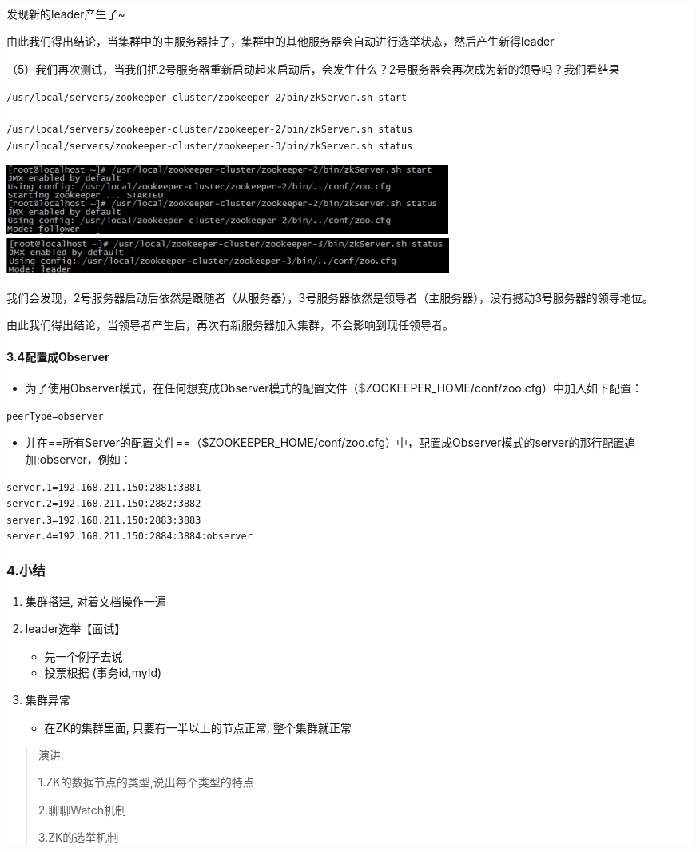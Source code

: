 发现新的leader产生了~  

由此我们得出结论，当集群中的主服务器挂了，集群中的其他服务器会自动进行选举状态，然后产生新得leader 

（5）我们再次测试，当我们把2号服务器重新启动起来启动后，会发生什么？2号服务器会再次成为新的领导吗？我们看结果

```shell
/usr/local/servers/zookeeper-cluster/zookeeper-2/bin/zkServer.sh start

/usr/local/servers/zookeeper-cluster/zookeeper-2/bin/zkServer.sh status
/usr/local/servers/zookeeper-cluster/zookeeper-3/bin/zkServer.sh status
```



![img](img/wps19.jpg)![img](img/wps20.jpg) 

我们会发现，2号服务器启动后依然是跟随者（从服务器），3号服务器依然是领导者（主服务器），没有撼动3号服务器的领导地位。

由此我们得出结论，当领导者产生后，再次有新服务器加入集群，不会影响到现任领导者。

#### 3.4配置成Observer

+ 为了使用Observer模式，在任何想变成Observer模式的配置文件（$ZOOKEEPER_HOME/conf/zoo.cfg）中加入如下配置：

```
peerType=observer  
```

+ 并在==所有Server的配置文件==（$ZOOKEEPER_HOME/conf/zoo.cfg）中，配置成Observer模式的server的那行配置追加:observer，例如：

```
server.1=192.168.211.150:2881:3881
server.2=192.168.211.150:2882:3882
server.3=192.168.211.150:2883:3883
server.4=192.168.211.150:2884:3884:observer 
```

### 4.小结

1. 集群搭建, 对着文档操作一遍
2. leader选举【面试】
   + 先一个例子去说
   + 投票根据 (事务id,myId)

3. 集群异常
   + 在ZK的集群里面, 只要有一半以上的节点正常, 整个集群就正常

> 演讲:
>
> 1.ZK的数据节点的类型,说出每个类型的特点
>
> 2.聊聊Watch机制
>
> 3.ZK的选举机制
